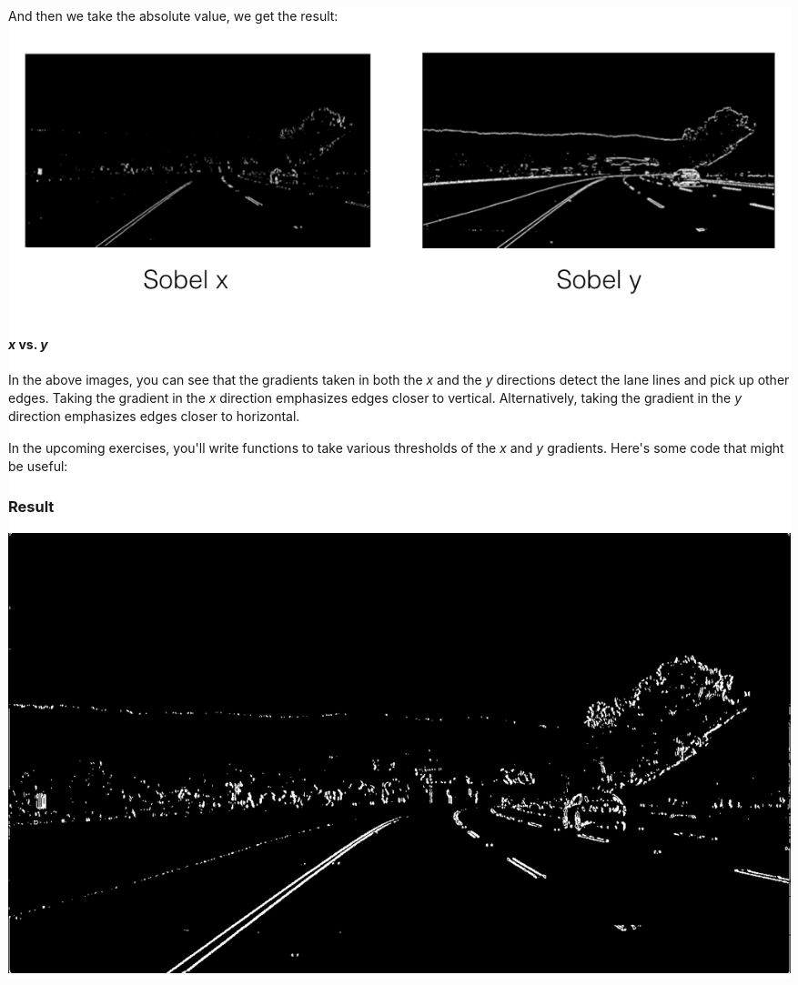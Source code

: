 
And then we take the absolute value, we get the result:

![sobelx_sobely.png](./img/sobelx_sobely.png)

#### $x$ vs. $y$
In the above images, you can see that the gradients taken in both the $x$ and the $y$ directions detect the lane lines and pick up other edges. Taking the gradient in the $x$ direction emphasizes edges closer to vertical. Alternatively, taking the gradient in the $y$ direction emphasizes edges closer to horizontal.

In the upcoming exercises, you'll write functions to take various thresholds of the $x$ and $y$ gradients. Here's some code that might be useful:

### Result
![sobelx-binary.jpg](./img/sobelx-binary.jpg)
